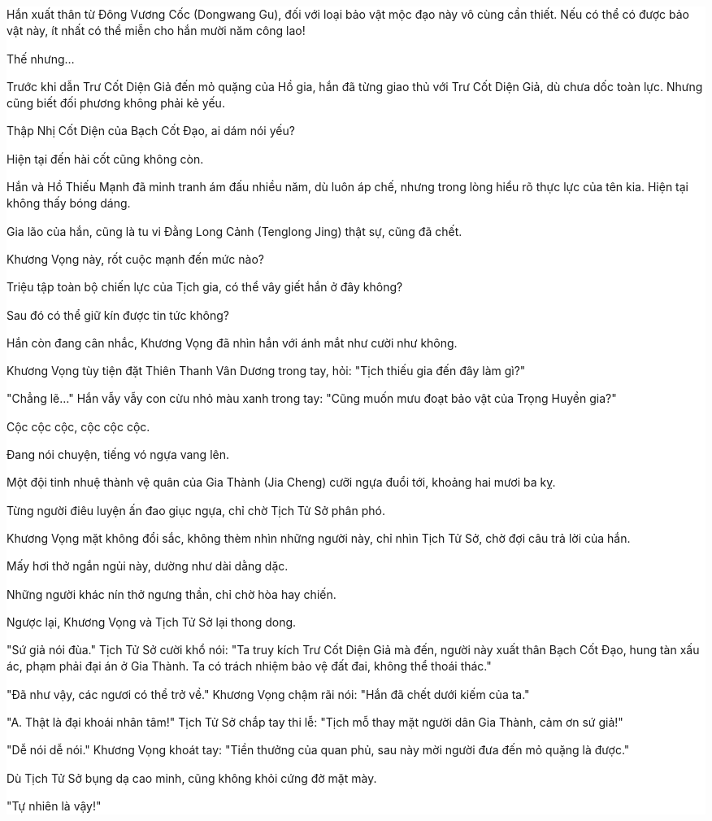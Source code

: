 Hắn xuất thân từ Đông Vương Cốc (Dongwang Gu), đối với loại bảo vật mộc đạo này vô cùng cần thiết. Nếu có thể có được bảo vật này, ít nhất có thể miễn cho hắn mười năm công lao!

Thế nhưng…

Trước khi dẫn Trư Cốt Diện Giả đến mỏ quặng của Hồ gia, hắn đã từng giao thủ với Trư Cốt Diện Giả, dù chưa dốc toàn lực. Nhưng cũng biết đối phương không phải kẻ yếu.

Thập Nhị Cốt Diện của Bạch Cốt Đạo, ai dám nói yếu?

Hiện tại đến hài cốt cũng không còn.

Hắn và Hồ Thiếu Mạnh đã minh tranh ám đấu nhiều năm, dù luôn áp chế, nhưng trong lòng hiểu rõ thực lực của tên kia. Hiện tại không thấy bóng dáng.

Gia lão của hắn, cũng là tu vi Đằng Long Cảnh (Tenglong Jing) thật sự, cũng đã chết.

Khương Vọng này, rốt cuộc mạnh đến mức nào?

Triệu tập toàn bộ chiến lực của Tịch gia, có thể vây giết hắn ở đây không?

Sau đó có thể giữ kín được tin tức không?

Hắn còn đang cân nhắc, Khương Vọng đã nhìn hắn với ánh mắt như cười như không.

Khương Vọng tùy tiện đặt Thiên Thanh Vân Dương trong tay, hỏi: "Tịch thiếu gia đến đây làm gì?"

"Chẳng lẽ…" Hắn vẫy vẫy con cừu nhỏ màu xanh trong tay: "Cũng muốn mưu đoạt bảo vật của Trọng Huyền gia?"

Cộc cộc cộc, cộc cộc cộc.

Đang nói chuyện, tiếng vó ngựa vang lên.

Một đội tinh nhuệ thành vệ quân của Gia Thành (Jia Cheng) cưỡi ngựa đuổi tới, khoảng hai mươi ba kỵ.

Từng người điêu luyện ấn đao giục ngựa, chỉ chờ Tịch Tử Sở phân phó.

Khương Vọng mặt không đổi sắc, không thèm nhìn những người này, chỉ nhìn Tịch Tử Sở, chờ đợi câu trả lời của hắn.

Mấy hơi thở ngắn ngủi này, dường như dài dằng dặc.

Những người khác nín thở ngưng thần, chỉ chờ hòa hay chiến.

Ngược lại, Khương Vọng và Tịch Tử Sở lại thong dong.

"Sứ giả nói đùa." Tịch Tử Sở cười khổ nói: "Ta truy kích Trư Cốt Diện Giả mà đến, người này xuất thân Bạch Cốt Đạo, hung tàn xấu ác, phạm phải đại án ở Gia Thành. Ta có trách nhiệm bảo vệ đất đai, không thể thoái thác."

"Đã như vậy, các ngươi có thể trở về." Khương Vọng chậm rãi nói: "Hắn đã chết dưới kiếm của ta."

"A. Thật là đại khoái nhân tâm!" Tịch Tử Sở chắp tay thi lễ: "Tịch mỗ thay mặt người dân Gia Thành, cảm ơn sứ giả!"

"Dễ nói dễ nói." Khương Vọng khoát tay: "Tiền thưởng của quan phủ, sau này mời người đưa đến mỏ quặng là được."

Dù Tịch Tử Sở bụng dạ cao minh, cũng không khỏi cứng đờ mặt mày.

"Tự nhiên là vậy!"
